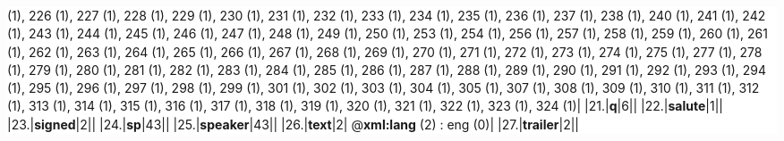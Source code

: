 (1), 226 (1), 227 (1), 228 (1), 229 (1), 230 (1), 231 (1), 232 (1), 233 (1), 234 (1), 235 (1), 236 (1), 237 (1), 238 (1), 240 (1), 241 (1), 242 (1), 243 (1), 244 (1), 245 (1), 246 (1), 247 (1), 248 (1), 249 (1), 250 (1), 253 (1), 254 (1), 256 (1), 257 (1), 258 (1), 259 (1), 260 (1), 261 (1), 262 (1), 263 (1), 264 (1), 265 (1), 266 (1), 267 (1), 268 (1), 269 (1), 270 (1), 271 (1), 272 (1), 273 (1), 274 (1), 275 (1), 277 (1), 278 (1), 279 (1), 280 (1), 281 (1), 282 (1), 283 (1), 284 (1), 285 (1), 286 (1), 287 (1), 288 (1), 289 (1), 290 (1), 291 (1), 292 (1), 293 (1), 294 (1), 295 (1), 296 (1), 297 (1), 298 (1), 299 (1), 301 (1), 302 (1), 303 (1), 304 (1), 305 (1), 307 (1), 308 (1), 309 (1), 310 (1), 311 (1), 312 (1), 313 (1), 314 (1), 315 (1), 316 (1), 317 (1), 318 (1), 319 (1), 320 (1), 321 (1), 322 (1), 323 (1), 324 (1)|
|21.|__q__|6||
|22.|__salute__|1||
|23.|__signed__|2||
|24.|__sp__|43||
|25.|__speaker__|43||
|26.|__text__|2| @__xml:lang__ (2) : eng (0)|
|27.|__trailer__|2||
